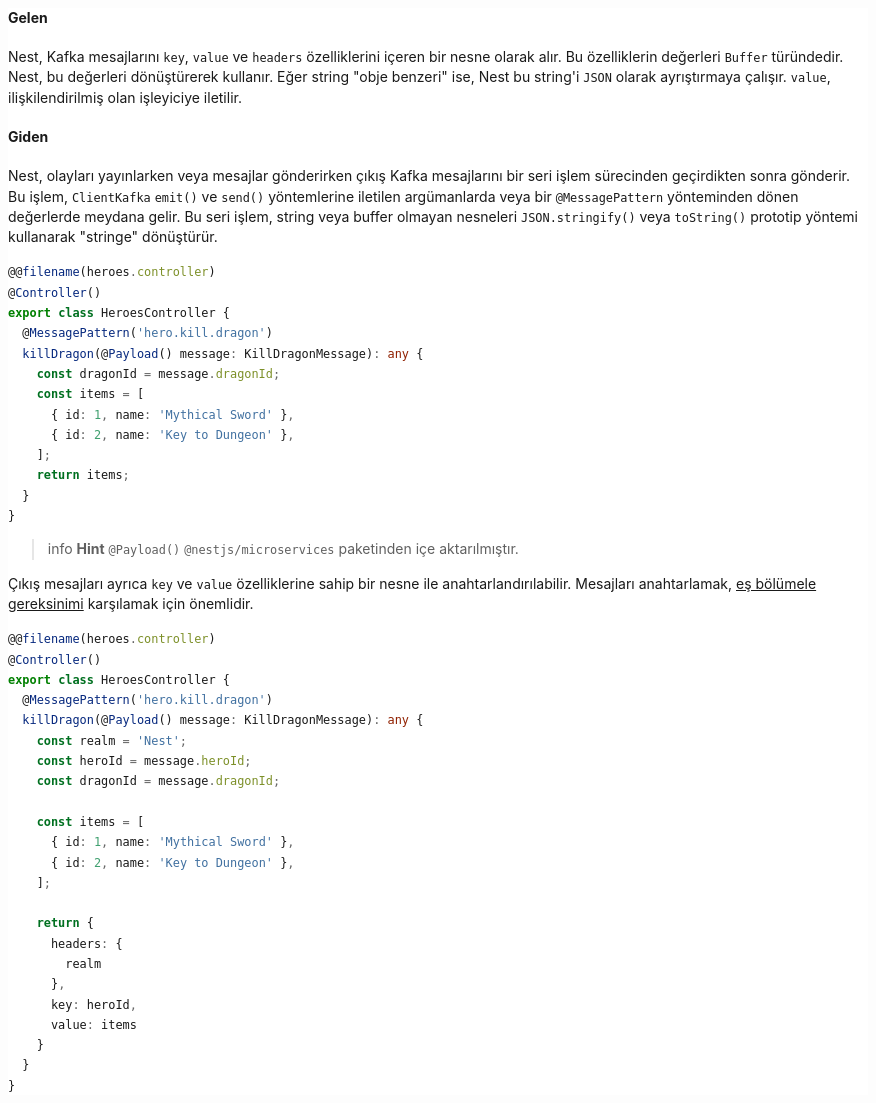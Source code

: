 #### Gelen

Nest, Kafka mesajlarını `key`, `value` ve `headers` özelliklerini içeren bir nesne olarak alır. Bu özelliklerin değerleri `Buffer` türündedir. Nest, bu değerleri dönüştürerek kullanır. Eğer string "obje benzeri" ise, Nest bu string'i `JSON` olarak ayrıştırmaya çalışır. `value`, ilişkilendirilmiş olan işleyiciye iletilir.

#### Giden

Nest, olayları yayınlarken veya mesajlar gönderirken çıkış Kafka mesajlarını bir seri işlem sürecinden geçirdikten sonra gönderir. Bu işlem, `ClientKafka` `emit()` ve `send()` yöntemlerine iletilen argümanlarda veya bir `@MessagePattern` yönteminden dönen değerlerde meydana gelir. Bu seri işlem, string veya buffer olmayan nesneleri `JSON.stringify()` veya `toString()` prototip yöntemi kullanarak "stringe" dönüştürür.

```typescript
@@filename(heroes.controller)
@Controller()
export class HeroesController {
  @MessagePattern('hero.kill.dragon')
  killDragon(@Payload() message: KillDragonMessage): any {
    const dragonId = message.dragonId;
    const items = [
      { id: 1, name: 'Mythical Sword' },
      { id: 2, name: 'Key to Dungeon' },
    ];
    return items;
  }
}
```

> info **Hint** `@Payload()` `@nestjs/microservices` paketinden içe aktarılmıştır.

Çıkış mesajları ayrıca `key` ve `value` özelliklerine sahip bir nesne ile anahtarlandırılabilir. Mesajları anahtarlamak, [eş bölümele gereksinimi](https://docs.confluent.io/current/ksql/docs/developer-guide/partition-data.html#co-partitioning-requirements) karşılamak için önemlidir.

```typescript
@@filename(heroes.controller)
@Controller()
export class HeroesController {
  @MessagePattern('hero.kill.dragon')
  killDragon(@Payload() message: KillDragonMessage): any {
    const realm = 'Nest';
    const heroId = message.heroId;
    const dragonId = message.dragonId;

    const items = [
      { id: 1, name: 'Mythical Sword' },
      { id: 2, name: 'Key to Dungeon' },
    ];

    return {
      headers: {
        realm
      },
      key: heroId,
      value: items
    }
  }
}
```
